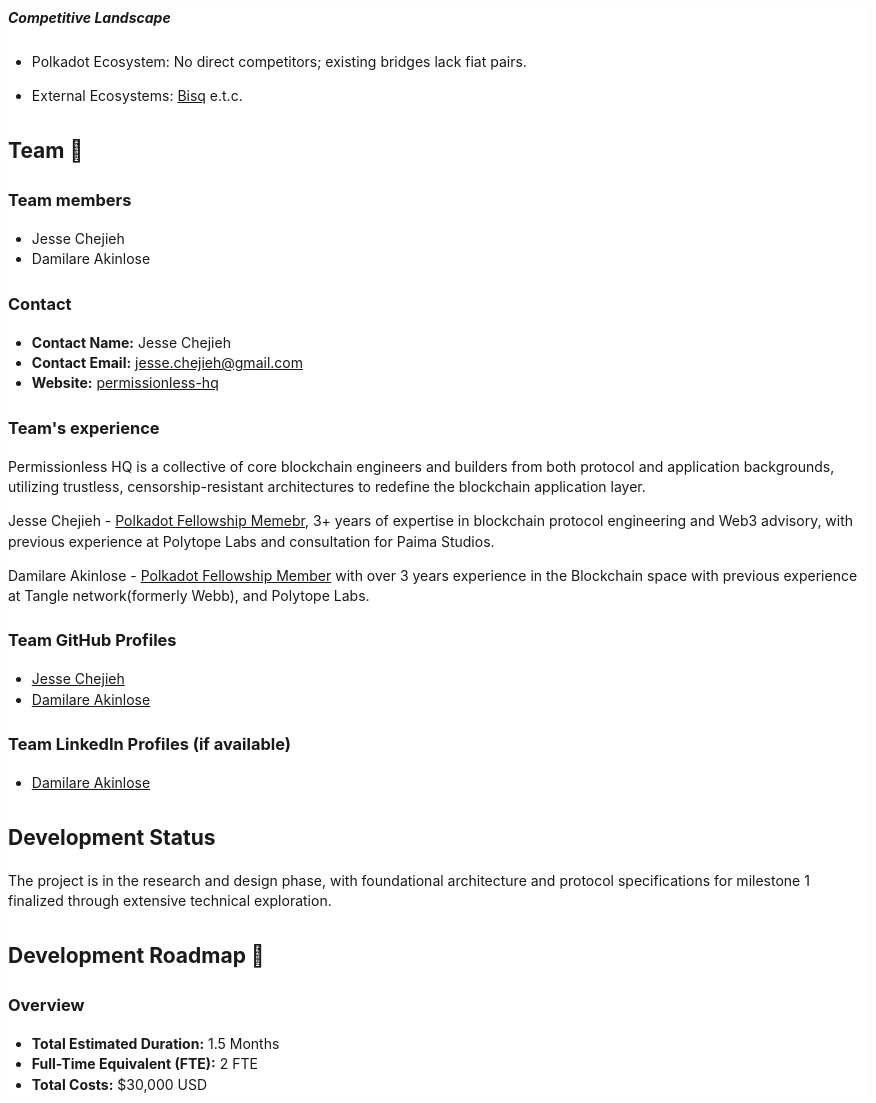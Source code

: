 ##### Competitive Landscape

- Polkadot Ecosystem: No direct competitors; existing bridges lack fiat pairs.

- External Ecosystems: [Bisq](https://bisq.network/) e.t.c.

## Team :busts_in_silhouette:

### Team members

- Jesse Chejieh
- Damilare Akinlose

### Contact

- **Contact Name:** Jesse Chejieh
- **Contact Email:** jesse.chejieh@gmail.com
- **Website:** [permissionless-hq](https://github.com/permissionless-hq)

### Team's experience

Permissionless HQ is a collective of core blockchain engineers and builders from both protocol and application backgrounds, utilizing trustless, censorship-resistant architectures to redefine the blockchain application layer.

Jesse Chejieh - [Polkadot Fellowship Memebr](https://github.com/polkadot-fellows/seeding/pull/25), 3+ years of expertise in blockchain protocol engineering and Web3 advisory, with previous experience at Polytope Labs and consultation for Paima Studios.

Damilare Akinlose - [Polkadot Fellowship Member](https://github.com/polkadot-fellows/seeding/pull/41) with over 3 years experience in the Blockchain space with previous experience at Tangle network(formerly Webb), and Polytope Labs.

### Team GitHub Profiles

- [Jesse Chejieh](https://github.com/Doordashcon)
- [Damilare Akinlose](https://github.com/dharjeezy)

### Team LinkedIn Profiles (if available)

- [Damilare Akinlose](https://www.linkedin.com/in/damilare-akinlose-6289b5b8)

## Development Status
The project is in the research and design phase, with foundational architecture and protocol specifications for milestone 1 finalized through extensive technical exploration.

## Development Roadmap :nut_and_bolt:

### Overview

- **Total Estimated Duration:** 1.5 Months
- **Full-Time Equivalent (FTE):**  2 FTE
- **Total Costs:** $30,000 USD
